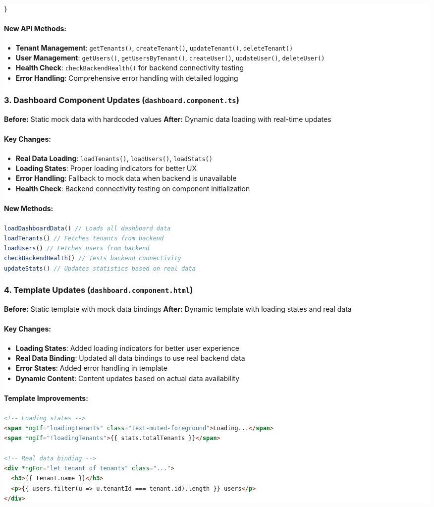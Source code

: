 ```typescript
}
```

#### New API Methods:
- **Tenant Management**: `getTenants()`, `createTenant()`, `updateTenant()`, `deleteTenant()`
- **User Management**: `getUsers()`, `getUsersByTenant()`, `createUser()`, `updateUser()`, `deleteUser()`
- **Health Check**: `checkBackendHealth()` for backend connectivity testing
- **Error Handling**: Comprehensive error handling with detailed logging

### 3. **Dashboard Component Updates** (`dashboard.component.ts`)

**Before:** Static mock data with hardcoded values
**After:** Dynamic data loading with real-time updates

#### Key Changes:
- **Real Data Loading**: `loadTenants()`, `loadUsers()`, `loadStats()`
- **Loading States**: Proper loading indicators for better UX
- **Error Handling**: Fallback to mock data when backend is unavailable
- **Health Check**: Backend connectivity testing on component initialization

#### New Methods:
```typescript
loadDashboardData() // Loads all dashboard data
loadTenants() // Fetches tenants from backend
loadUsers() // Fetches users from backend
checkBackendHealth() // Tests backend connectivity
updateStats() // Updates statistics based on real data
```

### 4. **Template Updates** (`dashboard.component.html`)

**Before:** Static template with mock data bindings
**After:** Dynamic template with loading states and real data

#### Key Changes:
- **Loading States**: Added loading indicators for better user experience
- **Real Data Binding**: Updated all data bindings to use real backend data
- **Error States**: Added error handling in template
- **Dynamic Content**: Content updates based on actual data availability

#### Template Improvements:
```html
<!-- Loading states -->
<span *ngIf="loadingTenants" class="text-muted-foreground">Loading...</span>
<span *ngIf="!loadingTenants">{{ stats.totalTenants }}</span>

<!-- Real data binding -->
<div *ngFor="let tenant of tenants" class="...">
  <h3>{{ tenant.name }}</h3>
  <p>{{ users.filter(u => u.tenantId === tenant.id).length }} users</p>
</div>
```

